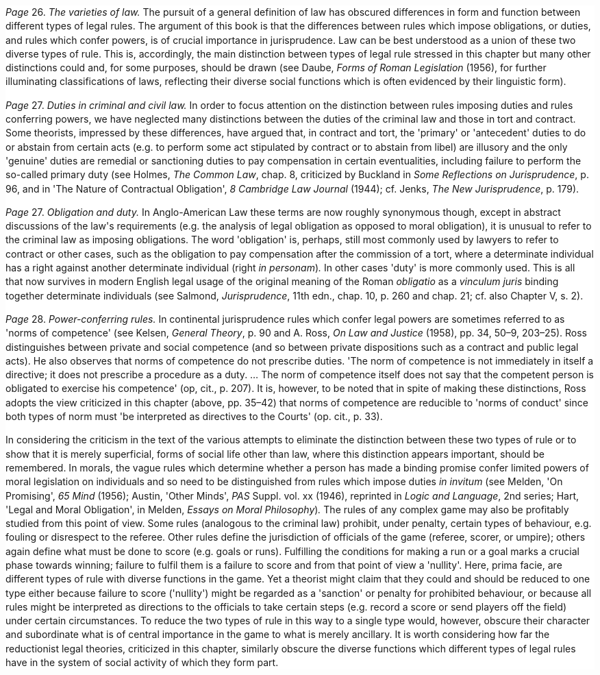 *Page* 26. *The varieties of law.* The pursuit of a general definition of law has obscured differences in form and function between different types of legal rules. The argument of this book is that the differences between rules which impose obligations, or duties, and rules which confer powers, is of crucial importance in jurisprudence. Law can be best understood as a union of these two diverse types of rule. This is, accordingly, the main distinction between types of legal rule stressed in this chapter but many other distinctions could and, for some purposes, should be drawn (see Daube, *Forms of Roman Legislation* (1956), for further illuminating classifications of laws, reflecting their diverse social functions which is often evidenced by their linguistic form).

*Page* 27. *Duties in criminal and civil law.* In order to focus attention on the distinction between rules imposing duties and rules conferring powers, we have neglected many distinctions between the duties of the criminal law and those in tort and contract. Some theorists, impressed by these differences, have argued that, in contract and tort, the 'primary' or 'antecedent' duties to do or abstain from certain acts (e.g. to perform some act stipulated by contract or to abstain from libel) are illusory and the only 'genuine' duties are remedial or sanctioning duties to pay compensation in certain eventualities, including failure to perform the so-called primary duty (see Holmes, *The Common Law*, chap. 8, criticized by Buckland in *Some Reflections on Jurisprudence*, p. 96, and in 'The Nature of Contractual Obligation', *8 Cambridge Law Journal* (1944); cf. Jenks, *The New Jurisprudence*, p. 179).

*Page* 27. *Obligation and duty.* In Anglo-American Law these terms are now roughly synonymous though, except in abstract discussions of the law's requirements (e.g. the analysis of legal obligation as opposed to moral obligation), it is unusual to refer to the criminal law as imposing obligations. The word 'obligation' is, perhaps, still most commonly used by lawyers to refer to contract or other cases, such as the obligation to pay compensation after the commission of a tort, where a determinate individual has a right against another determinate individual (right *in personam*)*.* In other cases 'duty' is more commonly used. This is all that now survives in modern English legal usage of the original meaning of the Roman *obligatio* as a *vinculum juris* binding together determinate individuals (see Salmond, *Jurisprudence*, 11th edn., chap. 10, p. 260 and chap. 21; cf. also Chapter V, s. 2).

*Page* 28. *Power-conferring rules.* In continental jurisprudence rules which confer legal powers are sometimes referred to as 'norms of competence' (see Kelsen, *General Theory*, p. 90 and A. Ross, *On Law and Justice* (1958), pp. 34, 50–9, 203–25). Ross distinguishes between private and social competence (and so between private dispositions such as a contract and public legal acts). He also observes that norms of competence do not prescribe duties. 'The norm of competence is not immediately in itself a directive; it does not prescribe a procedure as a duty. … The norm of competence itself does not say that the competent person is obligated to exercise his competence' (op, cit., p. 207). It is, however, to be noted that in spite of making these distinctions, Ross adopts the view criticized in this chapter (above, pp. 35–42) that norms of competence are reducible to 'norms of conduct' since both types of norm must 'be interpreted as directives to the Courts' (op. cit., p. 33).

In considering the criticism in the text of the various attempts to eliminate the distinction between these two types of rule or to show that it is merely superficial, forms of social life other than law, where this distinction appears important, should be remembered. In morals, the vague rules which determine whether a person has made a binding promise confer limited powers of moral legislation on individuals and so need to be distinguished from rules which impose duties *in invitum* (see Melden, 'On Promising', *65 Mind* (1956); Austin, 'Other Minds', *PAS* Suppl. vol. xx (1946), reprinted in *Logic and Language*, 2nd series; Hart, 'Legal and Moral Obligation', in Melden, *Essays on Moral Philosophy*)*.* The rules of any complex game may also be profitably studied from this point of view. Some rules (analogous to the criminal law) prohibit, under penalty, certain types of behaviour, e.g. fouling or disrespect to the referee. Other rules define the jurisdiction of officials of the game (referee, scorer, or umpire); others again define what must be done to score (e.g. goals or runs). Fulfilling the conditions for making a run or a goal marks a crucial phase towards winning; failure to fulfil them is a failure to score and from that point of view a 'nullity'. Here, prima facie, are different types of rule with diverse functions in the game. Yet a theorist might claim that they could and should be reduced to one type either because failure to score ('nullity') might be regarded as a 'sanction' or penalty for prohibited behaviour, or because all rules might be interpreted as directions to the officials to take certain steps (e.g. record a score or send players off the field) under certain circumstances. To reduce the two types of rule in this way to a single type would, however, obscure their character and subordinate what is of central importance in the game to what is merely ancillary. It is worth considering how far the reductionist legal theories, criticized in this chapter, similarly obscure the diverse functions which different types of legal rules have in the system of social activity of which they form part.
